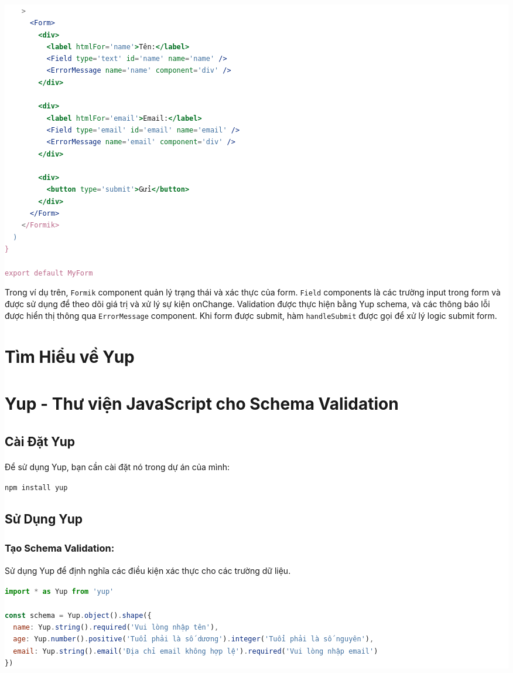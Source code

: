 ```jsx
    >
      <Form>
        <div>
          <label htmlFor='name'>Tên:</label>
          <Field type='text' id='name' name='name' />
          <ErrorMessage name='name' component='div' />
        </div>

        <div>
          <label htmlFor='email'>Email:</label>
          <Field type='email' id='email' name='email' />
          <ErrorMessage name='email' component='div' />
        </div>

        <div>
          <button type='submit'>Gửi</button>
        </div>
      </Form>
    </Formik>
  )
}

export default MyForm
```

Trong ví dụ trên, `Formik` component quản lý trạng thái và xác thực của form. `Field` components là các trường input trong form và được sử dụng để theo dõi giá trị và xử lý sự kiện onChange. Validation được thực hiện bằng Yup schema, và các thông báo lỗi được hiển thị thông qua `ErrorMessage` component. Khi form được submit, hàm `handleSubmit` được gọi để xử lý logic submit form.

# Tìm Hiểu về Yup

# Yup - Thư viện JavaScript cho Schema Validation

## Cài Đặt Yup

Để sử dụng Yup, bạn cần cài đặt nó trong dự án của mình:

```bash
npm install yup
```

## Sử Dụng Yup

### Tạo Schema Validation:

Sử dụng Yup để định nghĩa các điều kiện xác thực cho các trường dữ liệu.

```js
import * as Yup from 'yup'

const schema = Yup.object().shape({
  name: Yup.string().required('Vui lòng nhập tên'),
  age: Yup.number().positive('Tuổi phải là số dương').integer('Tuổi phải là số nguyên'),
  email: Yup.string().email('Địa chỉ email không hợp lệ').required('Vui lòng nhập email')
})
```
